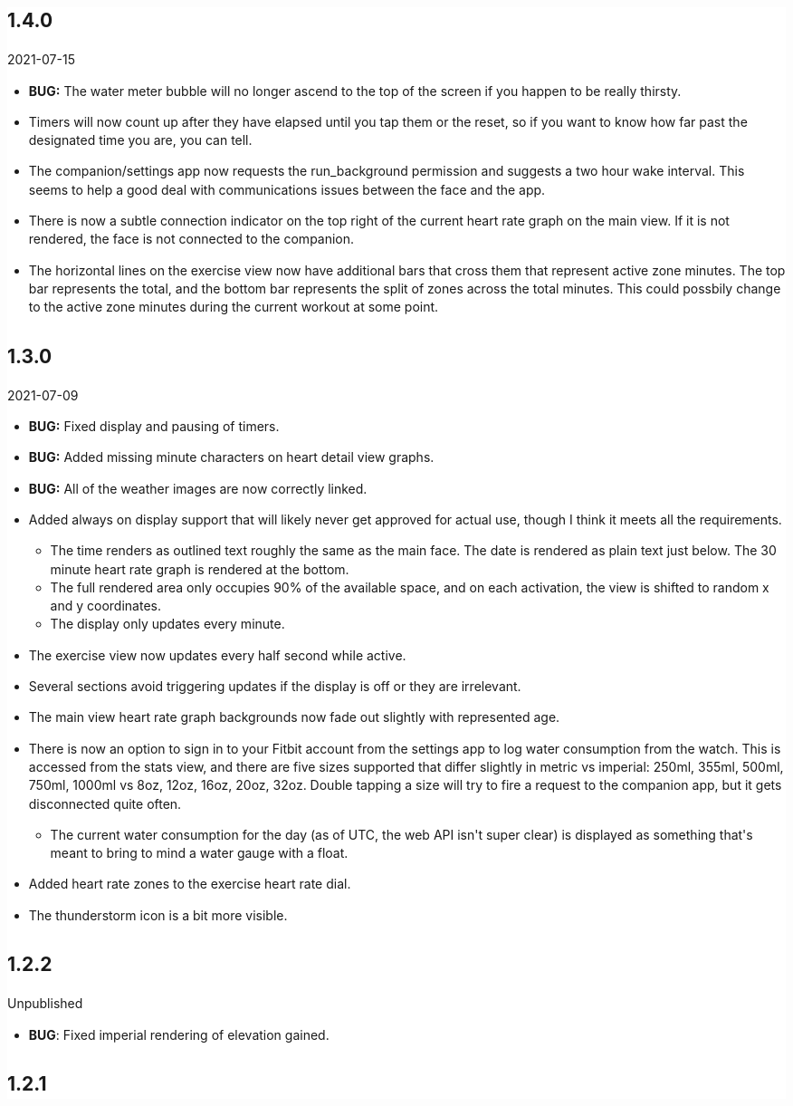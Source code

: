 ## 1.4.0

2021-07-15

* __BUG:__ The water meter bubble will no longer ascend to the top of the screen if you happen to be really thirsty.

* Timers will now count up after they have elapsed until you tap them or the reset, so if you want to know how far past the designated time you are, you can tell.
* The companion/settings app now requests the run_background permission and suggests a two hour wake interval. This seems to help a good deal with communications issues between the face and the app.
* There is now a subtle connection indicator on the top right of the current heart rate graph on the main view. If it is not rendered, the face is not connected to the companion.
* The horizontal lines on the exercise view now have additional bars that cross them that represent active zone minutes. The top bar represents the total, and the bottom bar represents the split of zones across the total minutes. This could possbily change to the active zone minutes during the current workout at some point.

## 1.3.0

2021-07-09

* __BUG:__ Fixed display and pausing of timers.
* __BUG:__ Added missing minute characters on heart detail view graphs.
* __BUG:__ All of the weather images are now correctly linked.

* Added always on display support that will likely never get approved for actual use, though I think it meets all the requirements.
  * The time renders as outlined text roughly the same as the main face. The date is rendered as plain text just below. The 30 minute heart rate graph is rendered at the bottom.
  * The full rendered area only occupies 90% of the available space, and on each activation, the view is shifted to random x and y coordinates.
  * The display only updates every minute.
* The exercise view now updates every half second while active.
* Several sections avoid triggering updates if the display is off or they are irrelevant.
* The main view heart rate graph backgrounds now fade out slightly with represented age.
* There is now an option to sign in to your Fitbit account from the settings app to log water consumption from the watch. This is accessed from the stats view, and there are five sizes supported that differ slightly in metric vs imperial: 250ml, 355ml, 500ml, 750ml, 1000ml vs 8oz, 12oz, 16oz, 20oz, 32oz. Double tapping a size will try to fire a request to the companion app, but it gets disconnected quite often.
  * The current water consumption for the day (as of UTC, the web API isn't super clear) is displayed as something that's meant to bring to mind a water gauge with a float.
* Added heart rate zones to the exercise heart rate dial.
* The thunderstorm icon is a bit more visible.

## 1.2.2

Unpublished

* __BUG__: Fixed imperial rendering of elevation gained.

## 1.2.1
